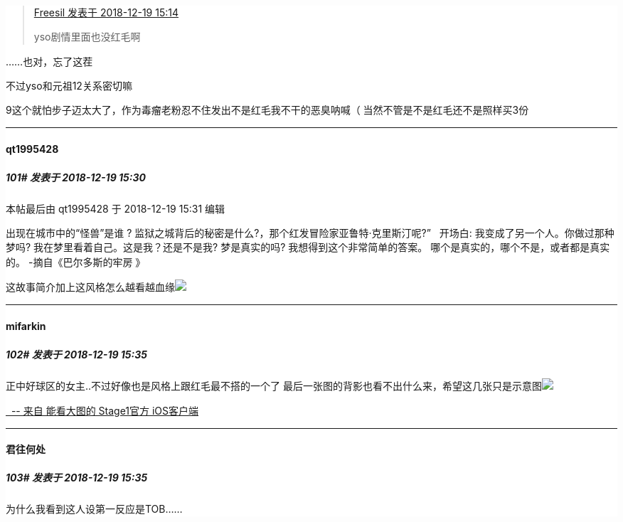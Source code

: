 <blockquote><a href="httphttps://bbs.saraba1st.com/2b/forum.php?mod=redirect&amp;goto=findpost&amp;pid=41995153&amp;ptid=1798614" target="_blank">Freesil 发表于 2018-12-19 15:14</a>

yso剧情里面也没红毛啊</blockquote>
……也对，忘了这茬

不过yso和元祖12关系密切嘛

9这个就怕步子迈太大了，作为毒瘤老粉忍不住发出不是红毛我不干的恶臭呐喊（
当然不管是不是红毛还不是照样买3份







-----

####  qt1995428  
##### 101#       发表于 2018-12-19 15:30



 本帖最后由 qt1995428 于 2018-12-19 15:31 编辑 

出现在城市中的“怪兽”是谁 ? 监狱之城背后的秘密是什么?，那个红发冒险家亚鲁特·克里斯汀呢?”   开场白: 我变成了另一个人。你做过那种梦吗? 我在梦里看着自己。这是我？还是不是我? 梦是真实的吗? 我想得到这个非常简单的答案。 哪个是真实的，哪个不是，或者都是真实的。 -摘自《巴尔多斯的牢房 》


这故事简介加上这风格怎么越看越血缘<img src="https://static.saraba1st.com/image/smiley/face2017/001.png" referrerpolicy="no-referrer">







-----

####  mifarkin  
##### 102#       发表于 2018-12-19 15:35




正中好球区的女主..不过好像也是风格上跟红毛最不搭的一个了
最后一张图的背影也看不出什么来，希望这几张只是示意图<img src="https://static.saraba1st.com/image/smiley/face2017/001.png" referrerpolicy="no-referrer">

[  -- 来自 能看大图的 Stage1官方 iOS客户端](https://itunes.apple.com/fi/app/saraba1st/id1221237470?mt=8)







-----

####  君往何处  
##### 103#       发表于 2018-12-19 15:35




为什么我看到这人设第一反应是TOB……
